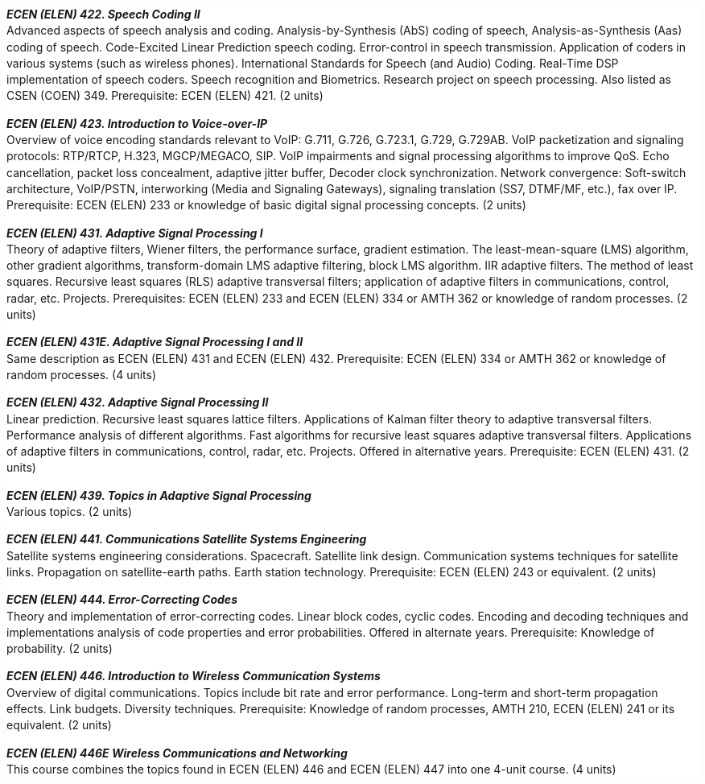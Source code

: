 _**ECEN (ELEN) 422. Speech Coding II**_\
Advanced aspects of speech analysis and coding. Analysis-by-Synthesis (AbS) coding of speech, Analysis-as-Synthesis (Aas) coding of speech. Code-Excited Linear Prediction speech coding. Error-control in speech transmission. Application of coders in various systems (such as wireless phones). International Standards for Speech (and Audio) Coding. Real-Time DSP implementation of speech coders. Speech recognition and Biometrics. Research project on speech processing. Also listed as CSEN (COEN) 349. Prerequisite: ECEN (ELEN) 421. (2 units)

_**ECEN (ELEN) 423. Introduction to Voice-over-IP**_\
Overview of voice encoding standards relevant to VoIP: G.711, G.726, G.723.1, G.729, G.729AB. VoIP packetization and signaling protocols: RTP/RTCP, H.323, MGCP/MEGACO, SIP. VoIP impairments and signal processing algorithms to improve QoS. Echo cancellation, packet loss concealment, adaptive jitter buffer, Decoder clock synchronization. Network convergence: Soft-switch architecture, VoIP/PSTN, interworking (Media and Signaling Gateways), signaling translation (SS7, DTMF/MF, etc.), fax over IP. Prerequisite: ECEN (ELEN) 233 or knowledge of basic digital signal processing concepts. (2 units)

_**ECEN (ELEN) 431. Adaptive Signal Processing I**_\
Theory of adaptive filters, Wiener filters, the performance surface, gradient estimation. The least-mean-square (LMS) algorithm, other gradient algorithms, transform-domain LMS adaptive filtering, block LMS algorithm. IIR adaptive filters. The method of least squares. Recursive least squares (RLS) adaptive transversal filters; application of adaptive filters in communications, control, radar, etc. Projects. Prerequisites: ECEN (ELEN) 233 and ECEN (ELEN) 334 or AMTH 362 or knowledge of random processes. (2 units)

_**ECEN (ELEN) 431E. Adaptive Signal Processing I and II**_\
Same description as ECEN (ELEN) 431 and ECEN (ELEN) 432. Prerequisite: ECEN (ELEN) 334 or AMTH 362 or knowledge of random processes. (4 units)

_**ECEN (ELEN) 432. Adaptive Signal Processing II**_\
Linear prediction. Recursive least squares lattice filters. Applications of Kalman filter theory to adaptive transversal filters. Performance analysis of different algorithms. Fast algorithms for recursive least squares adaptive transversal filters. Applications of adaptive filters in communications, control, radar, etc. Projects. Offered in alternative years. Prerequisite: ECEN (ELEN) 431. (2 units)

_**ECEN (ELEN) 439. Topics in Adaptive Signal Processing**_\
Various topics. (2 units)&#x20;

_**ECEN (ELEN) 441. Communications Satellite Systems Engineering**_\
Satellite systems engineering considerations. Spacecraft. Satellite link design. Communication systems techniques for satellite links. Propagation on satellite-earth paths. Earth station technology. Prerequisite: ECEN (ELEN) 243 or equivalent. (2 units)

_**ECEN (ELEN) 444. Error-Correcting Codes**_\
Theory and implementation of error-correcting codes. Linear block codes, cyclic codes. Encoding and decoding techniques and implementations analysis of code properties and error probabilities. Offered in alternate years. Prerequisite: Knowledge of probability. (2 units)

_**ECEN (ELEN) 446. Introduction to Wireless Communication Systems**_\
Overview of digital communications. Topics include bit rate and error performance. Long-term and short-term propagation effects. Link budgets. Diversity techniques. Prerequisite: Knowledge of random processes, AMTH 210, ECEN (ELEN) 241 or its equivalent. (2 units)

_**ECEN (ELEN) 446E Wireless Communications and Networking**_\
This course combines the topics found in ECEN (ELEN) 446 and ECEN (ELEN) 447 into one 4-unit course. (4 units)

